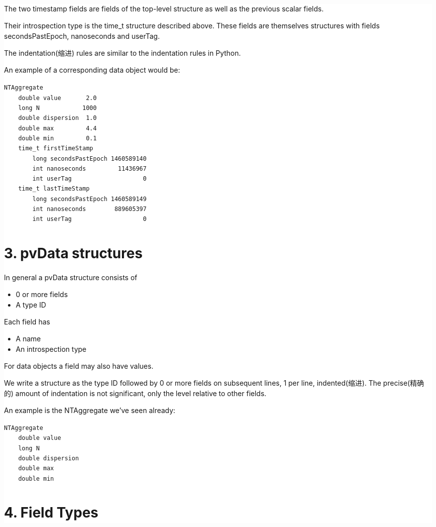 The two timestamp fields are fields of the top-level structure as well as the previous scalar fields.

Their introspection type is the time_t structure described above. These fields are themselves structures with fields secondsPastEpoch, nanoseconds and userTag.

The indentation(缩进) rules are similar to the indentation rules in Python.


An example of a corresponding data object would be:
```
NTAggregate
    double value       2.0
    long N            1000
    double dispersion  1.0
    double max         4.4
    double min         0.1
    time_t firstTimeStamp
        long secondsPastEpoch 1460589140
        int nanoseconds         11436967
        int userTag                    0
    time_t lastTimeStamp
        long secondsPastEpoch 1460589149
        int nanoseconds        889605397
        int userTag                    0
```
# 3. pvData structures
In general a pvData structure consists of
  - 0 or more fields
  - A type ID

Each field has
  - A name
  - An introspection type

For data objects a field may also have values.

We write a structure as the type ID followed by 0 or more fields on subsequent lines, 1 per line, indented(缩进). The precise(精确的) amount of indentation is not significant, only the level relative to other fields.

An example is the NTAggregate we’ve seen already:
```
NTAggregate
    double value
    long N
    double dispersion
    double max
    double min
```

# 4. Field Types
